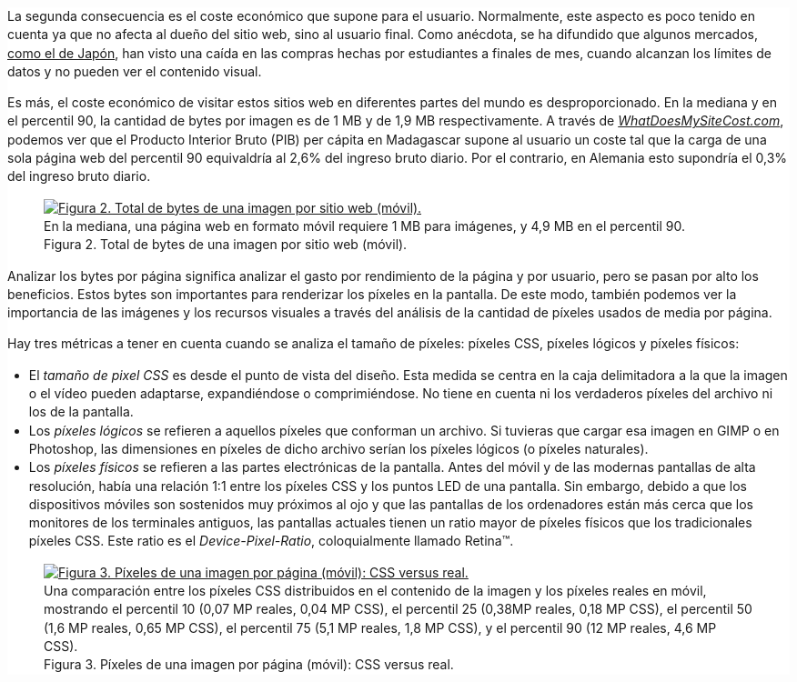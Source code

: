 La segunda consecuencia es el coste económico que supone para el usuario. Normalmente, este aspecto es poco tenido en cuenta ya que no afecta al dueño del sitio web, sino al usuario final.  Como anécdota, se ha difundido que algunos mercados, [como el de Japón](https://twitter.com/yoavweiss/status/1195036487538003968?s=20), han visto una caída en las compras hechas por estudiantes a finales de mes, cuando alcanzan los límites de datos y no pueden ver el contenido visual.

Es más, el coste económico de visitar estos sitios web en diferentes partes del mundo es desproporcionado. En la mediana y en el percentil 90, la cantidad de bytes por imagen es de 1 MB y de 1,9 MB respectivamente. A través de <i lang="en">[WhatDoesMySiteCost.com](https://whatdoesmysitecost.com/#gniCost)</i>, podemos ver que el Producto Interior Bruto (PIB) per cápita en Madagascar supone al usuario un coste tal que la carga de una sola página web del percentil 90 equivaldría al 2,6% del ingreso bruto diario. Por el contrario, en Alemania esto supondría el 0,3% del ingreso bruto diario.

<figure>
  <a href="/static/images/2019/media/fig2_total_image_bytes_per_web_page_mobile.png">
    <img src="/static/images/2019/media/fig2_total_image_bytes_per_web_page_mobile.png" alt="Figura 2. Total de bytes de una imagen por sitio web (móvil)." aria-labelledby="fig2-caption" aria-describedby="fig2-description" width="600" height="371" data-width="600" data-height="371" data-seamless data-frameborder="0" data-scrolling="no" data-iframe="https://docs.google.com/spreadsheets/d/e/2PACX-1vSViHIntdF6-bHAI0cl1HelY_X8rR4lf0P3W2Y8I5SyVMxG-ptggTHfWA0qrrU47RvuAydLE6Zex6L3/pubchart?oid=2025280105&format=interactive">
  </a>
  <div id="fig2-description" class="visually-hidden">En la mediana, una página web en formato móvil requiere 1 MB para imágenes, y 4,9 MB en el percentil 90.</div>
  <figcaption id="fig2-caption">Figura 2. Total de bytes de una imagen por sitio web (móvil).</figcaption>
</figure>

Analizar los bytes por página significa analizar el gasto por rendimiento de la página y por usuario, pero se pasan por alto los beneficios. Estos bytes son importantes para renderizar los píxeles en la pantalla. De este modo, también podemos ver la importancia de las imágenes y los recursos visuales a través del análisis de la cantidad de píxeles usados de media por página.

Hay tres métricas a tener en cuenta cuando se analiza el tamaño de píxeles: píxeles CSS, píxeles lógicos y píxeles físicos:

* El _tamaño de pixel CSS_ es desde el punto de vista del diseño. Esta medida se centra en la caja delimitadora a la que la imagen o el vídeo pueden adaptarse, expandiéndose o comprimiéndose. No tiene en cuenta ni los verdaderos píxeles del archivo ni los de la pantalla. 
* Los _píxeles lógicos_ se refieren a aquellos píxeles que conforman un archivo. Si tuvieras que cargar esa imagen en GIMP o en Photoshop, las dimensiones en píxeles de dicho archivo serían los píxeles lógicos (o píxeles naturales).
* Los _píxeles físicos_ se refieren a las partes electrónicas de la pantalla. Antes del móvil y de las modernas pantallas de alta resolución, había una relación 1:1 entre los píxeles CSS y los puntos LED de una pantalla. Sin embargo, debido a que los dispositivos móviles son sostenidos muy próximos al ojo y que las pantallas de los ordenadores están más cerca que los monitores de los terminales antiguos, las pantallas actuales tienen un ratio mayor de píxeles físicos que los tradicionales píxeles CSS. Este ratio es el <i lang="en">Device-Pixel-Ratio</i>, coloquialmente llamado Retina™.

 <figure>
  <a href="/static/images/2019/media/fig3_image_pixel_per_page_mobile_css_v_actual.png">
    <img src="/static/images/2019/media/fig3_image_pixel_per_page_mobile_css_v_actual.png" alt="Figura 3. Píxeles de una imagen por página (móvil): CSS versus real." aria-labelledby="fig3-caption" aria-describedby="fig3-description" width="600" height="371" data-width="600" data-height="371" data-seamless data-frameborder="0" data-scrolling="no" data-iframe="https://docs.google.com/spreadsheets/d/e/2PACX-1vSViHIntdF6-bHAI0cl1HelY_X8rR4lf0P3W2Y8I5SyVMxG-ptggTHfWA0qrrU47RvuAydLE6Zex6L3/pubchart?oid=2027393897&format=interactive">
  </a>
  <div id="fig3-description" class="visually-hidden"> Una comparación entre los píxeles CSS distribuidos en el contenido de la imagen y los píxeles reales en móvil, mostrando el percentil 10 (0,07 MP reales, 0,04 MP CSS), el percentil 25 (0,38MP reales, 0,18 MP CSS), el percentil 50 (1,6 MP reales, 0,65 MP CSS), el percentil 75 (5,1 MP reales, 1,8 MP CSS), y el percentil 90 (12 MP reales, 4,6 MP CSS).</div>
  <figcaption id="fig3-caption">Figura 3. Píxeles de una imagen por página (móvil): CSS versus real.</figcaption>
</figure>
